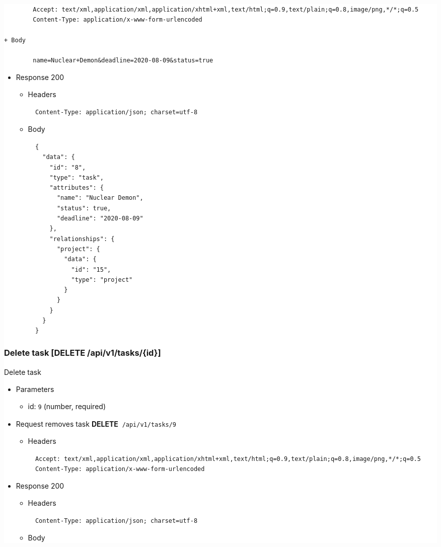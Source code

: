             Accept: text/xml,application/xml,application/xhtml+xml,text/html;q=0.9,text/plain;q=0.8,image/png,*/*;q=0.5
            Content-Type: application/x-www-form-urlencoded

    + Body

            name=Nuclear+Demon&deadline=2020-08-09&status=true

+ Response 200

    + Headers

            Content-Type: application/json; charset=utf-8

    + Body

            {
              "data": {
                "id": "8",
                "type": "task",
                "attributes": {
                  "name": "Nuclear Demon",
                  "status": true,
                  "deadline": "2020-08-09"
                },
                "relationships": {
                  "project": {
                    "data": {
                      "id": "15",
                      "type": "project"
                    }
                  }
                }
              }
            }

### Delete task [DELETE /api/v1/tasks/{id}]
Delete task
+ Parameters
    + id: `9` (number, required)

+ Request removes task
**DELETE**&nbsp;&nbsp;`/api/v1/tasks/9`

    + Headers

            Accept: text/xml,application/xml,application/xhtml+xml,text/html;q=0.9,text/plain;q=0.8,image/png,*/*;q=0.5
            Content-Type: application/x-www-form-urlencoded

+ Response 200

    + Headers

            Content-Type: application/json; charset=utf-8

    + Body
